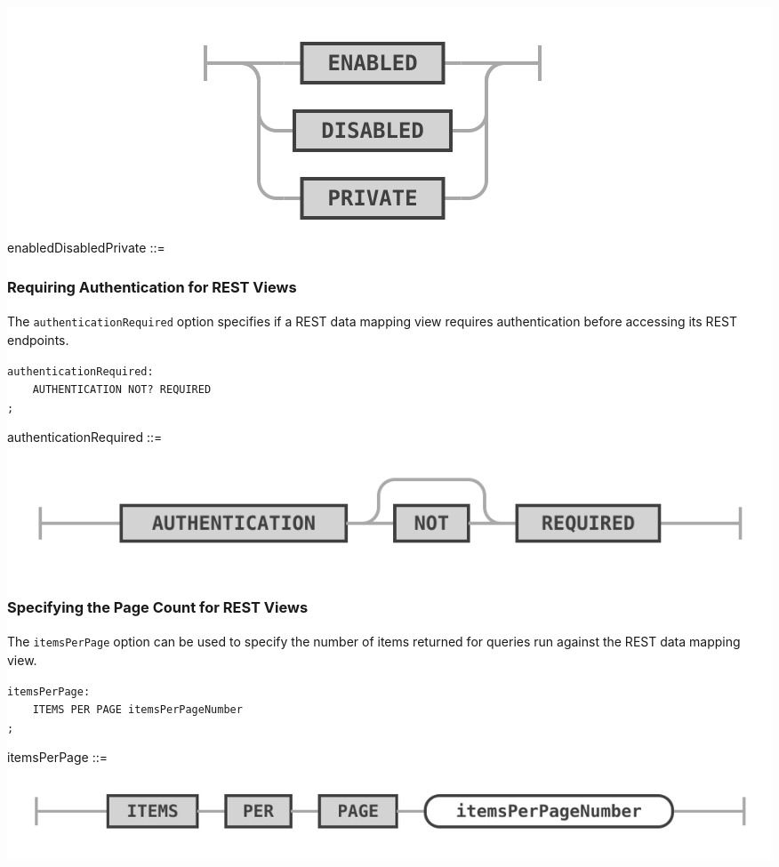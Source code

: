 enabledDisabledPrivate ::=
![enabledDisabledPrivate](../../images/sql/enabledDisabledPrivate.svg "enabledDisabledPrivate")

### Requiring Authentication for REST Views

The `authenticationRequired` option specifies if a REST data mapping view requires authentication before accessing its REST endpoints.

```antlr
authenticationRequired:
    AUTHENTICATION NOT? REQUIRED
;
```

authenticationRequired ::=
![authenticationRequired](../../images/sql/authenticationRequired.svg "authenticationRequired")

### Specifying the Page Count for REST Views

The `itemsPerPage` option can be used to specify the number of items returned for queries run against the REST data mapping view.

```antlr
itemsPerPage:
    ITEMS PER PAGE itemsPerPageNumber
;
```

itemsPerPage ::=
![itemsPerPage](../../images/sql/itemsPerPage.svg "itemsPerPage")
